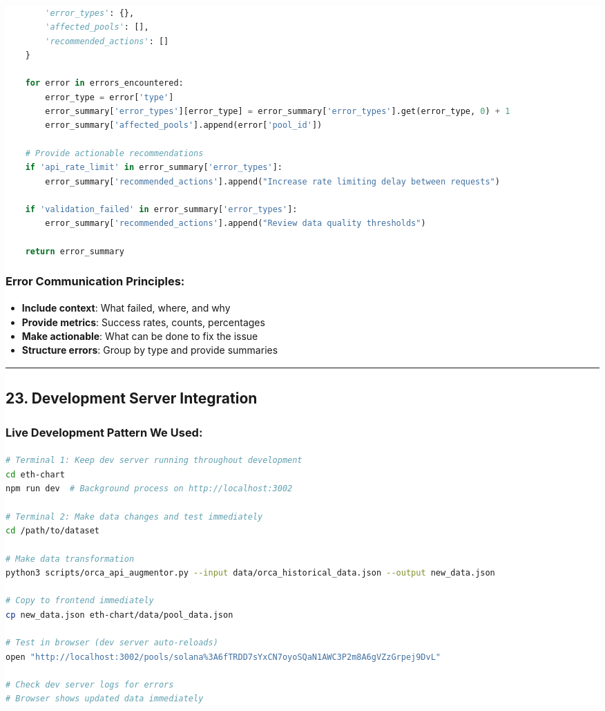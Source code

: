 ```python
        'error_types': {},
        'affected_pools': [],
        'recommended_actions': []
    }
    
    for error in errors_encountered:
        error_type = error['type']
        error_summary['error_types'][error_type] = error_summary['error_types'].get(error_type, 0) + 1
        error_summary['affected_pools'].append(error['pool_id'])
        
    # Provide actionable recommendations
    if 'api_rate_limit' in error_summary['error_types']:
        error_summary['recommended_actions'].append("Increase rate limiting delay between requests")
        
    if 'validation_failed' in error_summary['error_types']:
        error_summary['recommended_actions'].append("Review data quality thresholds")
        
    return error_summary
```

### Error Communication Principles:
- **Include context**: What failed, where, and why
- **Provide metrics**: Success rates, counts, percentages
- **Make actionable**: What can be done to fix the issue
- **Structure errors**: Group by type and provide summaries

---

## 23. Development Server Integration

### Live Development Pattern We Used:

```bash
# Terminal 1: Keep dev server running throughout development
cd eth-chart
npm run dev  # Background process on http://localhost:3002

# Terminal 2: Make data changes and test immediately
cd /path/to/dataset

# Make data transformation
python3 scripts/orca_api_augmentor.py --input data/orca_historical_data.json --output new_data.json

# Copy to frontend immediately
cp new_data.json eth-chart/data/pool_data.json

# Test in browser (dev server auto-reloads)
open "http://localhost:3002/pools/solana%3A6fTRDD7sYxCN7oyoSQaN1AWC3P2m8A6gVZzGrpej9DvL"

# Check dev server logs for errors
# Browser shows updated data immediately
```


  [poolId: string]: {